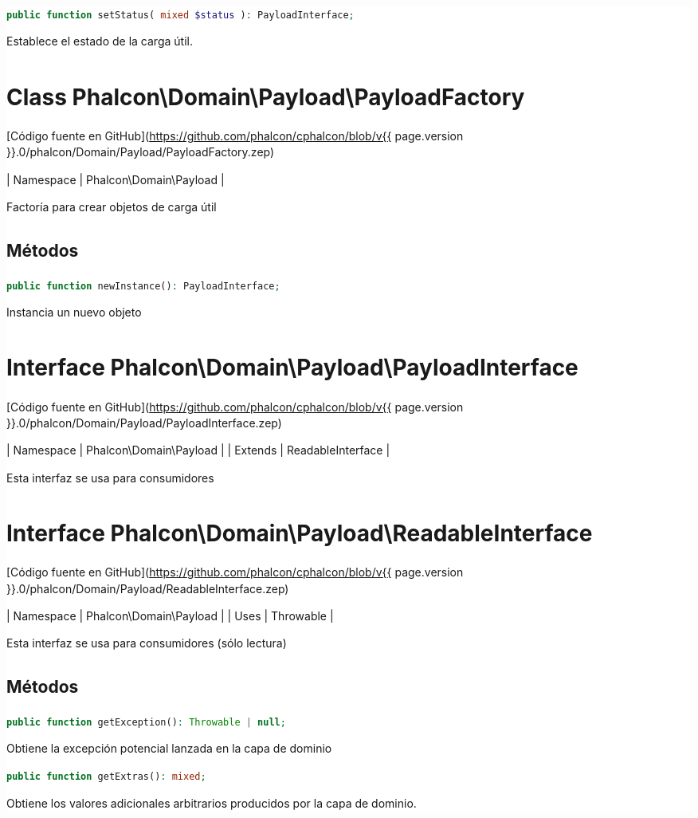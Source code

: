 
```php
public function setStatus( mixed $status ): PayloadInterface;
```
Establece el estado de la carga útil.




<h1 id="domain-payload-payloadfactory">Class Phalcon\Domain\Payload\PayloadFactory</h1>

[Código fuente en GitHub](https://github.com/phalcon/cphalcon/blob/v{{ page.version }}.0/phalcon/Domain/Payload/PayloadFactory.zep)

| Namespace  | Phalcon\Domain\Payload |

Factoría para crear objetos de carga útil


## Métodos

```php
public function newInstance(): PayloadInterface;
```
Instancia un nuevo objeto




<h1 id="domain-payload-payloadinterface">Interface Phalcon\Domain\Payload\PayloadInterface</h1>

[Código fuente en GitHub](https://github.com/phalcon/cphalcon/blob/v{{ page.version }}.0/phalcon/Domain/Payload/PayloadInterface.zep)

| Namespace  | Phalcon\Domain\Payload | | Extends    | ReadableInterface |

Esta interfaz se usa para consumidores



<h1 id="domain-payload-readableinterface">Interface Phalcon\Domain\Payload\ReadableInterface</h1>

[Código fuente en GitHub](https://github.com/phalcon/cphalcon/blob/v{{ page.version }}.0/phalcon/Domain/Payload/ReadableInterface.zep)

| Namespace  | Phalcon\Domain\Payload | | Uses       | Throwable |

Esta interfaz se usa para consumidores (sólo lectura)


## Métodos

```php
public function getException(): Throwable | null;
```
Obtiene la excepción potencial lanzada en la capa de dominio


```php
public function getExtras(): mixed;
```
Obtiene los valores adicionales arbitrarios producidos por la capa de dominio.
